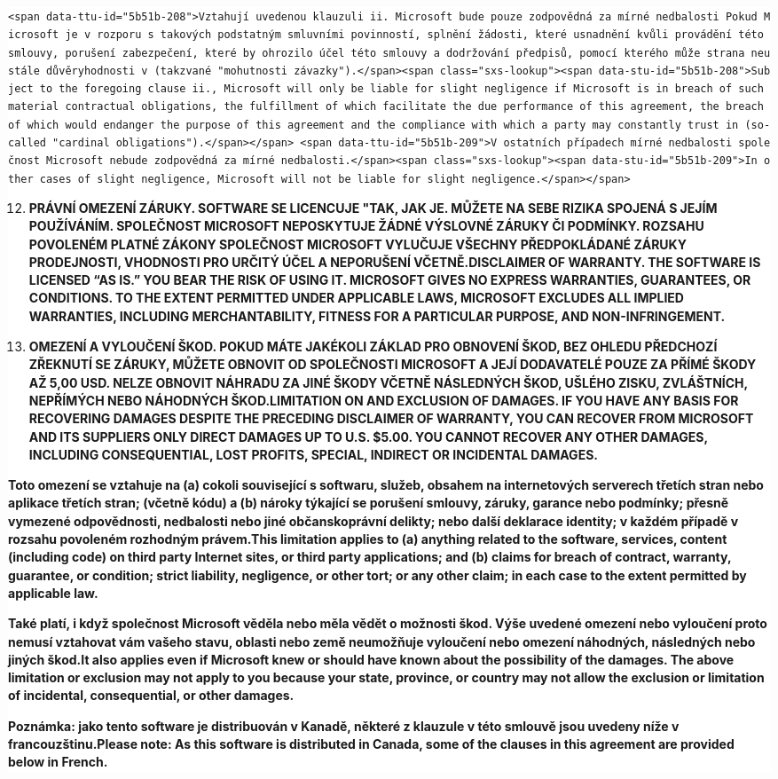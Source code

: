     <span data-ttu-id="5b51b-208">Vztahují uvedenou klauzuli ii. Microsoft bude pouze zodpovědná za mírné nedbalosti Pokud Microsoft je v rozporu s takových podstatným smluvními povinností, splnění žádosti, které usnadnění kvůli provádění této smlouvy, porušení zabezpečení, které by ohrozilo účel této smlouvy a dodržování předpisů, pomocí kterého může strana neustále důvěryhodnosti v (takzvané "mohutnosti závazky").</span><span class="sxs-lookup"><span data-stu-id="5b51b-208">Subject to the foregoing clause ii., Microsoft will only be liable for slight negligence if Microsoft is in breach of such material contractual obligations, the fulfillment of which facilitate the due performance of this agreement, the breach of which would endanger the purpose of this agreement and the compliance with which a party may constantly trust in (so-called "cardinal obligations").</span></span> <span data-ttu-id="5b51b-209">V ostatních případech mírné nedbalosti společnost Microsoft nebude zodpovědná za mírné nedbalosti.</span><span class="sxs-lookup"><span data-stu-id="5b51b-209">In other cases of slight negligence, Microsoft will not be liable for slight negligence.</span></span>

12. <span data-ttu-id="5b51b-210">**PRÁVNÍ OMEZENÍ ZÁRUKY. SOFTWARE SE LICENCUJE "TAK, JAK JE. MŮŽETE NA SEBE RIZIKA SPOJENÁ S JEJÍM POUŽÍVÁNÍM. SPOLEČNOST MICROSOFT NEPOSKYTUJE ŽÁDNÉ VÝSLOVNÉ ZÁRUKY ČI PODMÍNKY. ROZSAHU POVOLENÉM PLATNÉ ZÁKONY SPOLEČNOST MICROSOFT VYLUČUJE VŠECHNY PŘEDPOKLÁDANÉ ZÁRUKY PRODEJNOSTI, VHODNOSTI PRO URČITÝ ÚČEL A NEPORUŠENÍ VČETNĚ.**</span><span class="sxs-lookup"><span data-stu-id="5b51b-210">**DISCLAIMER OF WARRANTY. THE SOFTWARE IS LICENSED “AS IS.” YOU BEAR THE RISK OF USING IT. MICROSOFT GIVES NO EXPRESS WARRANTIES, GUARANTEES, OR CONDITIONS. TO THE EXTENT PERMITTED UNDER APPLICABLE LAWS, MICROSOFT EXCLUDES ALL IMPLIED WARRANTIES, INCLUDING MERCHANTABILITY, FITNESS FOR A PARTICULAR PURPOSE, AND NON-INFRINGEMENT.**</span></span>

13. <span data-ttu-id="5b51b-211">**OMEZENÍ A VYLOUČENÍ ŠKOD. POKUD MÁTE JAKÉKOLI ZÁKLAD PRO OBNOVENÍ ŠKOD, BEZ OHLEDU PŘEDCHOZÍ ZŘEKNUTÍ SE ZÁRUKY, MŮŽETE OBNOVIT OD SPOLEČNOSTI MICROSOFT A JEJÍ DODAVATELÉ POUZE ZA PŘÍMÉ ŠKODY AŽ 5,00 USD. NELZE OBNOVIT NÁHRADU ZA JINÉ ŠKODY VČETNĚ NÁSLEDNÝCH ŠKOD, UŠLÉHO ZISKU, ZVLÁŠTNÍCH, NEPŘÍMÝCH NEBO NÁHODNÝCH ŠKOD.**</span><span class="sxs-lookup"><span data-stu-id="5b51b-211">**LIMITATION ON AND EXCLUSION OF DAMAGES. IF YOU HAVE ANY BASIS FOR RECOVERING DAMAGES DESPITE THE PRECEDING DISCLAIMER OF WARRANTY, YOU CAN RECOVER FROM MICROSOFT AND ITS SUPPLIERS ONLY DIRECT DAMAGES UP TO U.S. $5.00. YOU CANNOT RECOVER ANY OTHER DAMAGES, INCLUDING CONSEQUENTIAL, LOST PROFITS, SPECIAL, INDIRECT OR INCIDENTAL DAMAGES.**</span></span>

<span data-ttu-id="5b51b-212">**Toto omezení se vztahuje na (a) cokoli související s softwaru, služeb, obsahem na internetových serverech třetích stran nebo aplikace třetích stran; (včetně kódu) a (b) nároky týkající se porušení smlouvy, záruky, garance nebo podmínky; přesně vymezené odpovědnosti, nedbalosti nebo jiné občanskoprávní delikty; nebo další deklarace identity; v každém případě v rozsahu povoleném rozhodným právem.**</span><span class="sxs-lookup"><span data-stu-id="5b51b-212">**This limitation applies to (a) anything related to the software, services, content (including code) on third party Internet sites, or third party applications; and (b) claims for breach of contract, warranty, guarantee, or condition; strict liability, negligence, or other tort; or any other claim; in each case to the extent permitted by applicable law.**</span></span>

<span data-ttu-id="5b51b-213">**Také platí, i když společnost Microsoft věděla nebo měla vědět o možnosti škod. Výše uvedené omezení nebo vyloučení proto nemusí vztahovat vám vašeho stavu, oblasti nebo země neumožňuje vyloučení nebo omezení náhodných, následných nebo jiných škod.**</span><span class="sxs-lookup"><span data-stu-id="5b51b-213">**It also applies even if Microsoft knew or should have known about the possibility of the damages. The above limitation or exclusion may not apply to you because your state, province, or country may not allow the exclusion or limitation of incidental, consequential, or other damages.**</span></span>

<span data-ttu-id="5b51b-214">**Poznámka: jako tento software je distribuován v Kanadě, některé z klauzule v této smlouvě jsou uvedeny níže v francouzštinu.**</span><span class="sxs-lookup"><span data-stu-id="5b51b-214">**Please note: As this software is distributed in Canada, some of the clauses in this agreement are provided below in French.**</span></span>
